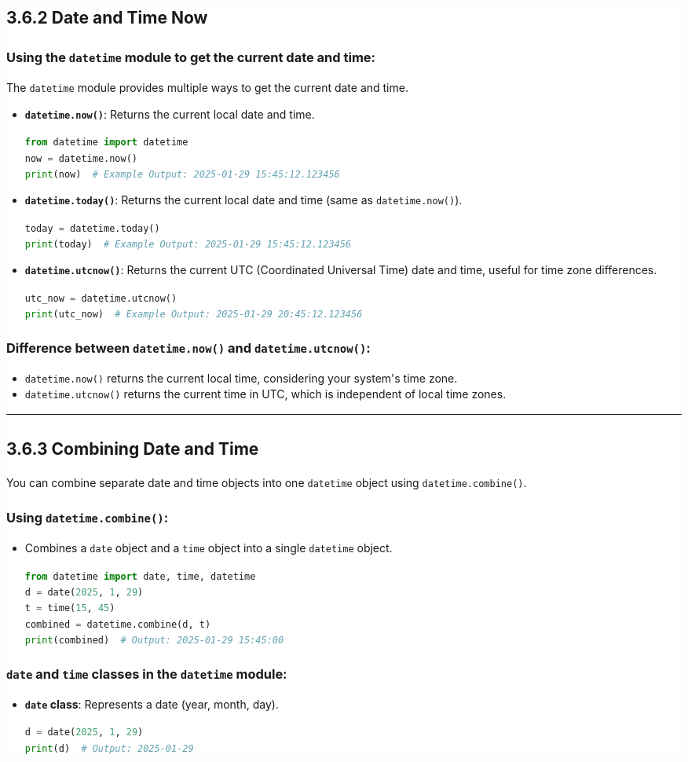 
## 3.6.2 Date and Time Now

### Using the `datetime` module to get the current date and time:
The `datetime` module provides multiple ways to get the current date and time.

- **`datetime.now()`**: Returns the current local date and time.
  ```python
  from datetime import datetime
  now = datetime.now()
  print(now)  # Example Output: 2025-01-29 15:45:12.123456
  ```

- **`datetime.today()`**: Returns the current local date and time (same as `datetime.now()`).
  ```python
  today = datetime.today()
  print(today)  # Example Output: 2025-01-29 15:45:12.123456
  ```

- **`datetime.utcnow()`**: Returns the current UTC (Coordinated Universal Time) date and time, useful for time zone differences.
  ```python
  utc_now = datetime.utcnow()
  print(utc_now)  # Example Output: 2025-01-29 20:45:12.123456
  ```

### Difference between `datetime.now()` and `datetime.utcnow()`:
- `datetime.now()` returns the current local time, considering your system's time zone.
- `datetime.utcnow()` returns the current time in UTC, which is independent of local time zones.

---

## 3.6.3 Combining Date and Time

You can combine separate date and time objects into one `datetime` object using `datetime.combine()`.

### Using `datetime.combine()`:
- Combines a `date` object and a `time` object into a single `datetime` object.
  ```python
  from datetime import date, time, datetime
  d = date(2025, 1, 29)
  t = time(15, 45)
  combined = datetime.combine(d, t)
  print(combined)  # Output: 2025-01-29 15:45:00
  ```

### `date` and `time` classes in the `datetime` module:
- **`date` class**: Represents a date (year, month, day).
  ```python
  d = date(2025, 1, 29)
  print(d)  # Output: 2025-01-29
  ```
